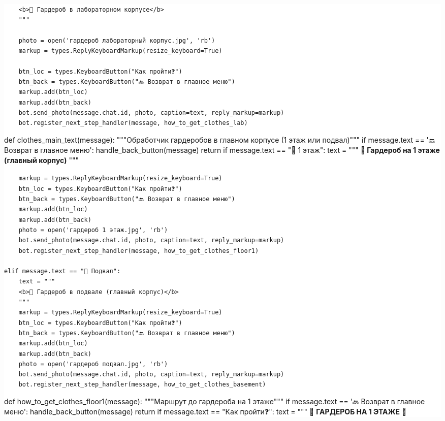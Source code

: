         <b>👔 Гардероб в лабораторном корпусе</b>
        """

        photo = open('гардероб лабораторный корпус.jpg', 'rb')
        markup = types.ReplyKeyboardMarkup(resize_keyboard=True)

        btn_loc = types.KeyboardButton("Как пройти❓")
        btn_back = types.KeyboardButton("🔙 Возврат в главное меню")
        markup.add(btn_loc)
        markup.add(btn_back)
        bot.send_photo(message.chat.id, photo, caption=text, reply_markup=markup)
        bot.register_next_step_handler(message, how_to_get_clothes_lab)



def clothes_main_text(message):
    """Обработчик гардеробов в главном корпусе (1 этаж или подвал)"""
    if message.text == '🔙 Возврат в главное меню':
        handle_back_button(message)
        return
    if message.text == "🔼 1 этаж":
        text = """
        <b>👔 Гардероб на 1 этаже (главный корпус)</b>
        """

        markup = types.ReplyKeyboardMarkup(resize_keyboard=True)
        btn_loc = types.KeyboardButton("Как пройти❓")
        btn_back = types.KeyboardButton("🔙 Возврат в главное меню")
        markup.add(btn_loc)
        markup.add(btn_back)
        photo = open('гардероб 1 этаж.jpg', 'rb')
        bot.send_photo(message.chat.id, photo, caption=text, reply_markup=markup)
        bot.register_next_step_handler(message, how_to_get_clothes_floor1)

    elif message.text == "🔽 Подвал":
        text = """
        <b>👔 Гардероб в подвале (главный корпус)</b>
        """
        markup = types.ReplyKeyboardMarkup(resize_keyboard=True)
        btn_loc = types.KeyboardButton("Как пройти❓")
        btn_back = types.KeyboardButton("🔙 Возврат в главное меню")
        markup.add(btn_loc)
        markup.add(btn_back)
        photo = open('гардероб подвал.jpg', 'rb')
        bot.send_photo(message.chat.id, photo, caption=text, reply_markup=markup)
        bot.register_next_step_handler(message, how_to_get_clothes_basement)



def how_to_get_clothes_floor1(message):
    """Маршрут до гардероба на 1 этаже"""
    if message.text == '🔙 Возврат в главное меню':
        handle_back_button(message)
        return
    if message.text == "Как пройти❓":
        text = """
        👔 <b>ГАРДЕРОБ НА 1 ЭТАЖЕ</b> 🧥
